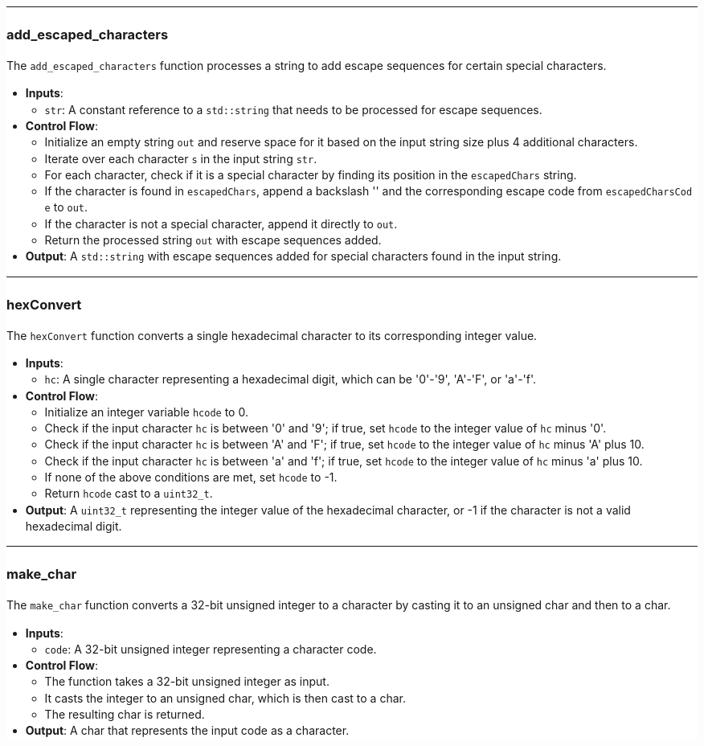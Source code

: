 
---
### add\_escaped\_characters
The `add_escaped_characters` function processes a string to add escape sequences for certain special characters.
- **Inputs**:
    - `str`: A constant reference to a `std::string` that needs to be processed for escape sequences.
- **Control Flow**:
    - Initialize an empty string `out` and reserve space for it based on the input string size plus 4 additional characters.
    - Iterate over each character `s` in the input string `str`.
    - For each character, check if it is a special character by finding its position in the `escapedChars` string.
    - If the character is found in `escapedChars`, append a backslash '\' and the corresponding escape code from `escapedCharsCode` to `out`.
    - If the character is not a special character, append it directly to `out`.
    - Return the processed string `out` with escape sequences added.
- **Output**: A `std::string` with escape sequences added for special characters found in the input string.


---
### hexConvert
The `hexConvert` function converts a single hexadecimal character to its corresponding integer value.
- **Inputs**:
    - `hc`: A single character representing a hexadecimal digit, which can be '0'-'9', 'A'-'F', or 'a'-'f'.
- **Control Flow**:
    - Initialize an integer variable `hcode` to 0.
    - Check if the input character `hc` is between '0' and '9'; if true, set `hcode` to the integer value of `hc` minus '0'.
    - Check if the input character `hc` is between 'A' and 'F'; if true, set `hcode` to the integer value of `hc` minus 'A' plus 10.
    - Check if the input character `hc` is between 'a' and 'f'; if true, set `hcode` to the integer value of `hc` minus 'a' plus 10.
    - If none of the above conditions are met, set `hcode` to -1.
    - Return `hcode` cast to a `uint32_t`.
- **Output**: A `uint32_t` representing the integer value of the hexadecimal character, or -1 if the character is not a valid hexadecimal digit.


---
### make\_char
The `make_char` function converts a 32-bit unsigned integer to a character by casting it to an unsigned char and then to a char.
- **Inputs**:
    - `code`: A 32-bit unsigned integer representing a character code.
- **Control Flow**:
    - The function takes a 32-bit unsigned integer as input.
    - It casts the integer to an unsigned char, which is then cast to a char.
    - The resulting char is returned.
- **Output**: A char that represents the input code as a character.
